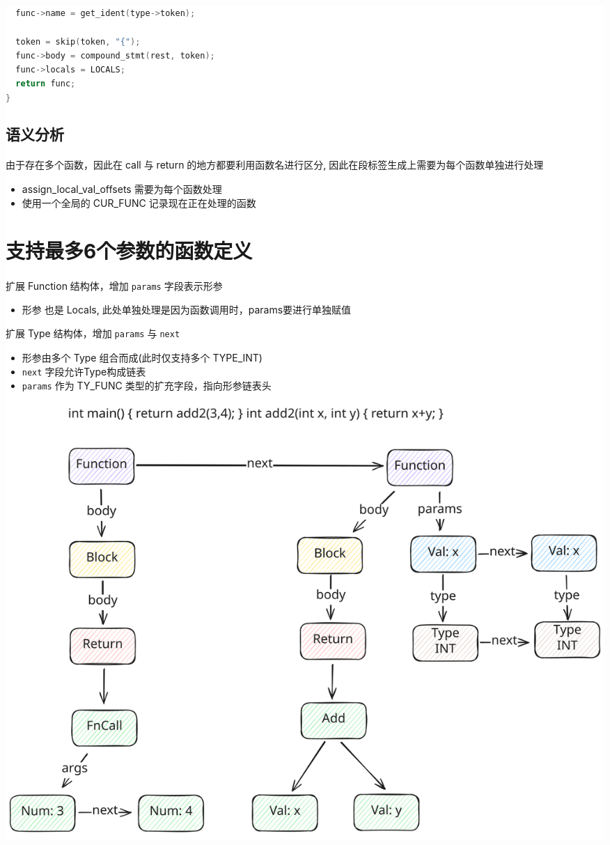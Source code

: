 ```c
  func->name = get_ident(type->token);

  token = skip(token, "{");
  func->body = compound_stmt(rest, token);
  func->locals = LOCALS;
  return func;
}
```

## 语义分析

由于存在多个函数，因此在 call 与 return 的地方都要利用函数名进行区分, 因此在段标签生成上需要为每个函数单独进行处理
- assign_local_val_offsets 需要为每个函数处理
- 使用一个全局的 CUR_FUNC 记录现在正在处理的函数

# 支持最多6个参数的函数定义

扩展 Function 结构体，增加 `params` 字段表示形参
- 形参 也是 Locals, 此处单独处理是因为函数调用时，params要进行单独赋值

扩展 Type 结构体，增加 `params` 与 `next`
- 形参由多个 Type 组合而成(此时仅支持多个 TYPE_INT)
- `next` 字段允许Type构成链表
- `params` 作为 TY_FUNC 类型的扩充字段，指向形参链表头

![parmas](./images/params.svg)
